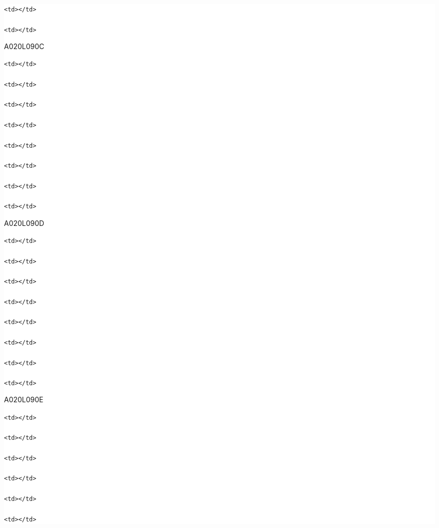     <td></td>
    
    <td></td>
    

</tr>

<tr>
    <td>A020L090C</td>
    
    <td></td>
    
    <td></td>
    
    <td></td>
    
    <td></td>
    
    <td></td>
    
    <td></td>
    
    <td></td>
    
    <td></td>
    

</tr>

<tr>
    <td>A020L090D</td>
    
    <td></td>
    
    <td></td>
    
    <td></td>
    
    <td></td>
    
    <td></td>
    
    <td></td>
    
    <td></td>
    
    <td></td>
    

</tr>

<tr>
    <td>A020L090E</td>
    
    <td></td>
    
    <td></td>
    
    <td></td>
    
    <td></td>
    
    <td></td>
    
    <td></td>
    